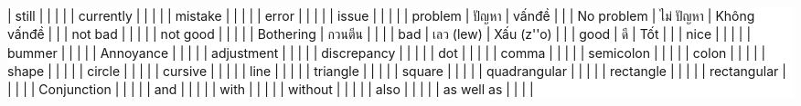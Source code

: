 | still                                             |                                                            |                            |                   |
| currently                                         |                                                            |                            |                   |
| mistake                                           |                                                            |                            |                   |
| error                                             |                                                            |                            |                   |
| issue                                             |                                                            |                            |                   |
| problem                                           | ปัญหา                                                       | vấnđề                      |                   |
| No problem                                        | ไม่ ปัญหา                                                    | Không vấnđề                |                   |
| not bad                                           |                                                            |                            |                   |
| not good                                          |                                                            |                            |                   |
| Bothering                                         | กวนตีน                                                      |                            |                   |
| bad                                               | เลว (lew)                                                  | Xấu (z''o)                 |                   |
| good                                              | ดี                                                          | Tốt                        |                   |
| nice                                              |                                                            |                            |                   |
| bummer                                            |                                                            |                            |                   |
| Annoyance                                         |                                                            |                            |                   |
| adjustment                                        |                                                            |                            |                   |
| discrepancy                                       |                                                            |                            |                   |
| dot                                               |                                                            |                            |                   |
| comma                                             |                                                            |                            |                   |
| semicolon                                         |                                                            |                            |                   |
| colon                                             |                                                            |                            |                   |
| shape                                             |                                                            |                            |                   |
| circle                                            |                                                            |                            |                   |
| cursive                                           |                                                            |                            |                   |
| line                                              |                                                            |                            |                   |
| triangle                                          |                                                            |                            |                   |
| square                                            |                                                            |                            |                   |
| quadrangular                                      |                                                            |                            |                   |
| rectangle                                         |                                                            |                            |                   |
| rectangular                                       |                                                            |                            |                   |
| Conjunction                                       |                                                            |                            |                   |
| and                                               |                                                            |                            |                   |
| with                                              |                                                            |                            |                   |
| without                                           |                                                            |                            |                   |
| also                                              |                                                            |                            |                   |
| as well as                                        |                                                            |                            |                   |